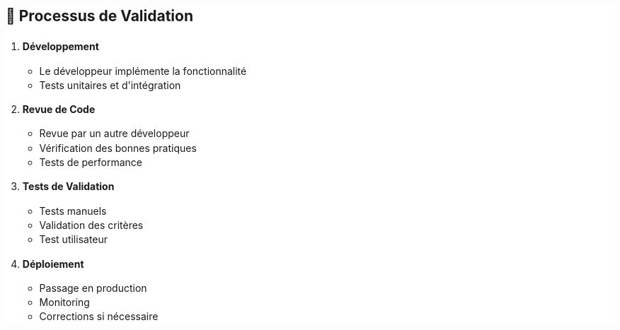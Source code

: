
## 🔄 Processus de Validation

1. **Développement**
   - Le développeur implémente la fonctionnalité
   - Tests unitaires et d'intégration

2. **Revue de Code**
   - Revue par un autre développeur
   - Vérification des bonnes pratiques
   - Tests de performance

3. **Tests de Validation**
   - Tests manuels
   - Validation des critères
   - Test utilisateur

4. **Déploiement**
   - Passage en production
   - Monitoring
   - Corrections si nécessaire

